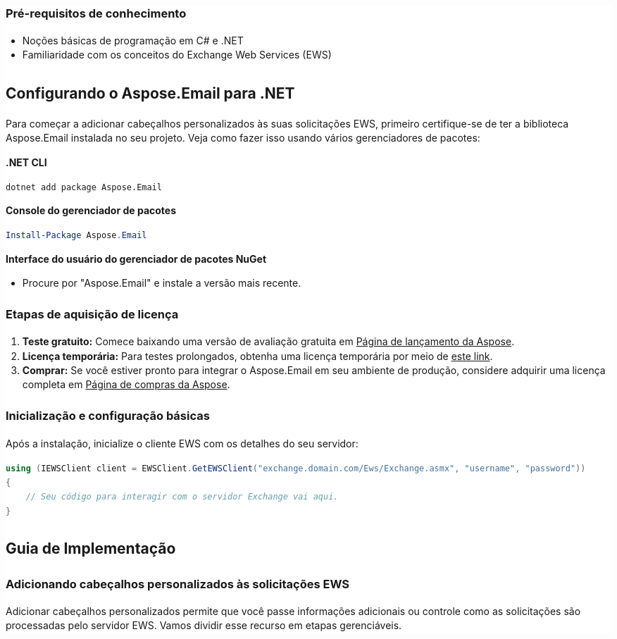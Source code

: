 ### Pré-requisitos de conhecimento
- Noções básicas de programação em C# e .NET
- Familiaridade com os conceitos do Exchange Web Services (EWS)

## Configurando o Aspose.Email para .NET

Para começar a adicionar cabeçalhos personalizados às suas solicitações EWS, primeiro certifique-se de ter a biblioteca Aspose.Email instalada no seu projeto. Veja como fazer isso usando vários gerenciadores de pacotes:

**.NET CLI**
```bash
dotnet add package Aspose.Email
```

**Console do gerenciador de pacotes**
```powershell
Install-Package Aspose.Email
```

**Interface do usuário do gerenciador de pacotes NuGet**
- Procure por "Aspose.Email" e instale a versão mais recente.

### Etapas de aquisição de licença

1. **Teste gratuito:** Comece baixando uma versão de avaliação gratuita em [Página de lançamento da Aspose](https://releases.aspose.com/email/net/).
2. **Licença temporária:** Para testes prolongados, obtenha uma licença temporária por meio de [este link](https://purchase.aspose.com/temporary-license/).
3. **Comprar:** Se você estiver pronto para integrar o Aspose.Email em seu ambiente de produção, considere adquirir uma licença completa em [Página de compras da Aspose](https://purchase.aspose.com/buy).

### Inicialização e configuração básicas

Após a instalação, inicialize o cliente EWS com os detalhes do seu servidor:

```csharp
using (IEWSClient client = EWSClient.GetEWSClient("exchange.domain.com/Ews/Exchange.asmx", "username", "password"))
{
    // Seu código para interagir com o servidor Exchange vai aqui.
}
```

## Guia de Implementação

### Adicionando cabeçalhos personalizados às solicitações EWS

Adicionar cabeçalhos personalizados permite que você passe informações adicionais ou controle como as solicitações são processadas pelo servidor EWS. Vamos dividir esse recurso em etapas gerenciáveis.
